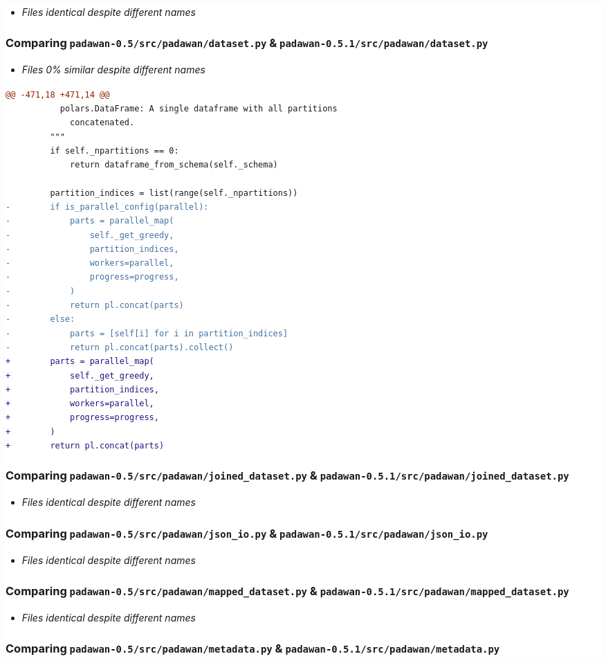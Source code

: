  * *Files identical despite different names*

### Comparing `padawan-0.5/src/padawan/dataset.py` & `padawan-0.5.1/src/padawan/dataset.py`

 * *Files 0% similar despite different names*

```diff
@@ -471,18 +471,14 @@
           polars.DataFrame: A single dataframe with all partitions
             concatenated.
         """
         if self._npartitions == 0:
             return dataframe_from_schema(self._schema)
 
         partition_indices = list(range(self._npartitions))
-        if is_parallel_config(parallel):
-            parts = parallel_map(
-                self._get_greedy,
-                partition_indices,
-                workers=parallel,
-                progress=progress,
-            )
-            return pl.concat(parts)
-        else:
-            parts = [self[i] for i in partition_indices]
-            return pl.concat(parts).collect()
+        parts = parallel_map(
+            self._get_greedy,
+            partition_indices,
+            workers=parallel,
+            progress=progress,
+        )
+        return pl.concat(parts)
```

### Comparing `padawan-0.5/src/padawan/joined_dataset.py` & `padawan-0.5.1/src/padawan/joined_dataset.py`

 * *Files identical despite different names*

### Comparing `padawan-0.5/src/padawan/json_io.py` & `padawan-0.5.1/src/padawan/json_io.py`

 * *Files identical despite different names*

### Comparing `padawan-0.5/src/padawan/mapped_dataset.py` & `padawan-0.5.1/src/padawan/mapped_dataset.py`

 * *Files identical despite different names*

### Comparing `padawan-0.5/src/padawan/metadata.py` & `padawan-0.5.1/src/padawan/metadata.py`
